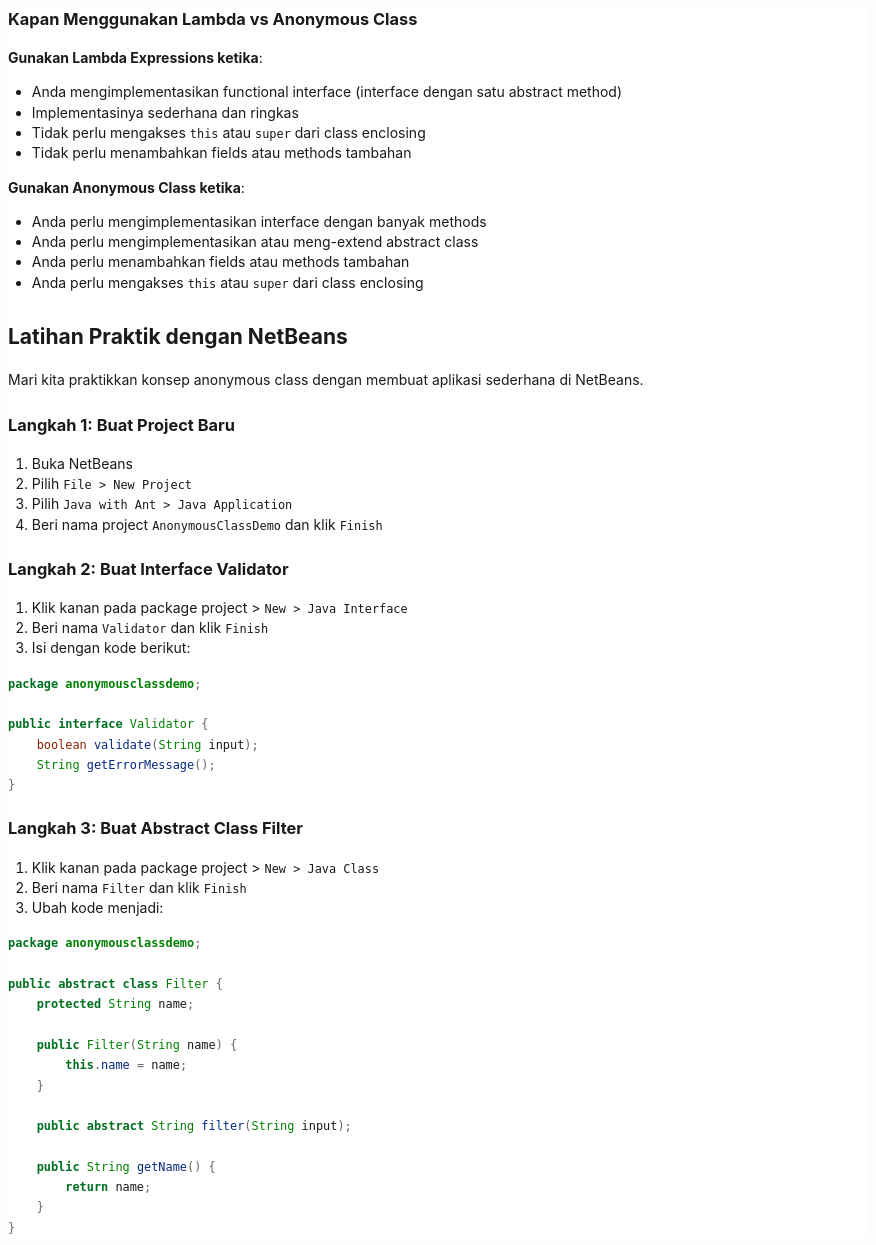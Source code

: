 ### Kapan Menggunakan Lambda vs Anonymous Class

**Gunakan Lambda Expressions ketika**:
- Anda mengimplementasikan functional interface (interface dengan satu abstract method)
- Implementasinya sederhana dan ringkas
- Tidak perlu mengakses `this` atau `super` dari class enclosing
- Tidak perlu menambahkan fields atau methods tambahan

**Gunakan Anonymous Class ketika**:
- Anda perlu mengimplementasikan interface dengan banyak methods
- Anda perlu mengimplementasikan atau meng-extend abstract class
- Anda perlu menambahkan fields atau methods tambahan
- Anda perlu mengakses `this` atau `super` dari class enclosing

## Latihan Praktik dengan NetBeans

Mari kita praktikkan konsep anonymous class dengan membuat aplikasi sederhana di NetBeans.

### Langkah 1: Buat Project Baru

1. Buka NetBeans
2. Pilih `File > New Project`
3. Pilih `Java with Ant > Java Application`
4. Beri nama project `AnonymousClassDemo` dan klik `Finish`

### Langkah 2: Buat Interface Validator

1. Klik kanan pada package project > `New > Java Interface`
2. Beri nama `Validator` dan klik `Finish`
3. Isi dengan kode berikut:

```java
package anonymousclassdemo;

public interface Validator {
    boolean validate(String input);
    String getErrorMessage();
}
```

### Langkah 3: Buat Abstract Class Filter

1. Klik kanan pada package project > `New > Java Class`
2. Beri nama `Filter` dan klik `Finish`
3. Ubah kode menjadi:

```java
package anonymousclassdemo;

public abstract class Filter {
    protected String name;
    
    public Filter(String name) {
        this.name = name;
    }
    
    public abstract String filter(String input);
    
    public String getName() {
        return name;
    }
}
```
